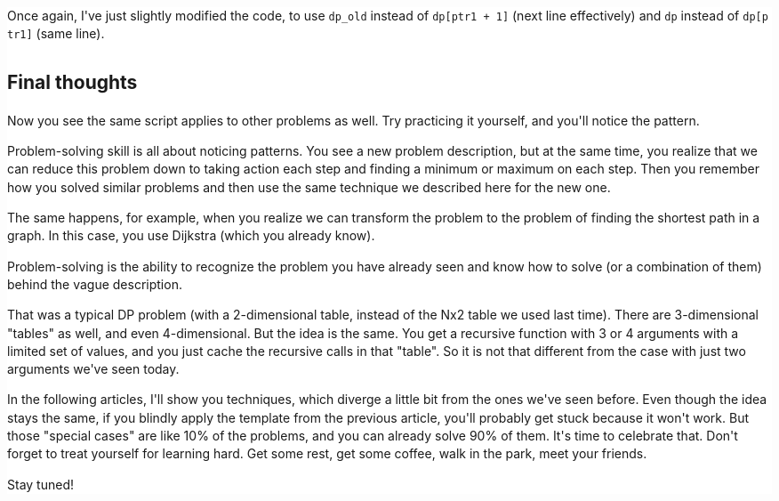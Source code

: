 Once again, I've just slightly modified the code, to use `dp_old` instead of `dp[ptr1 + 1]` (next line effectively) and `dp` instead of `dp[ptr1]` (same line).


## **Final thoughts**
Now you see the same script applies to other problems as well. Try practicing it yourself, and you'll notice the pattern.

Problem-solving skill is all about noticing patterns. You see a new problem description, but at the same time, you realize that we can reduce this problem down to taking action each step and finding a minimum or maximum on each step. Then you remember how you solved similar problems and then use the same technique we described here for the new one.

The same happens, for example, when you realize we can transform the problem to the problem of finding the shortest path in a graph. In this case, you use Dijkstra (which you already know).

Problem-solving is the ability to recognize the problem you have already seen and know how to solve (or a combination of them) behind the vague description.

That was a typical DP problem (with a 2-dimensional table, instead of the Nx2 table we used last time). There are 3-dimensional "tables" as well, and even 4-dimensional. But the idea is the same. You get a recursive function with 3 or 4 arguments with a limited set of values, and you just cache the recursive calls in that "table". So it is not that different from the case with just two arguments we've seen today.

In the following articles, I'll show you techniques, which diverge a little bit from the ones we've seen before. Even though the idea stays the same, if you blindly apply the template from the previous article, you'll probably get stuck because it won't work. But those "special cases" are like 10% of the problems, and you can already solve 90% of them. It's time to celebrate that. Don't forget to treat yourself for learning hard. Get some rest, get some coffee, walk in the park, meet your friends.

Stay tuned!

